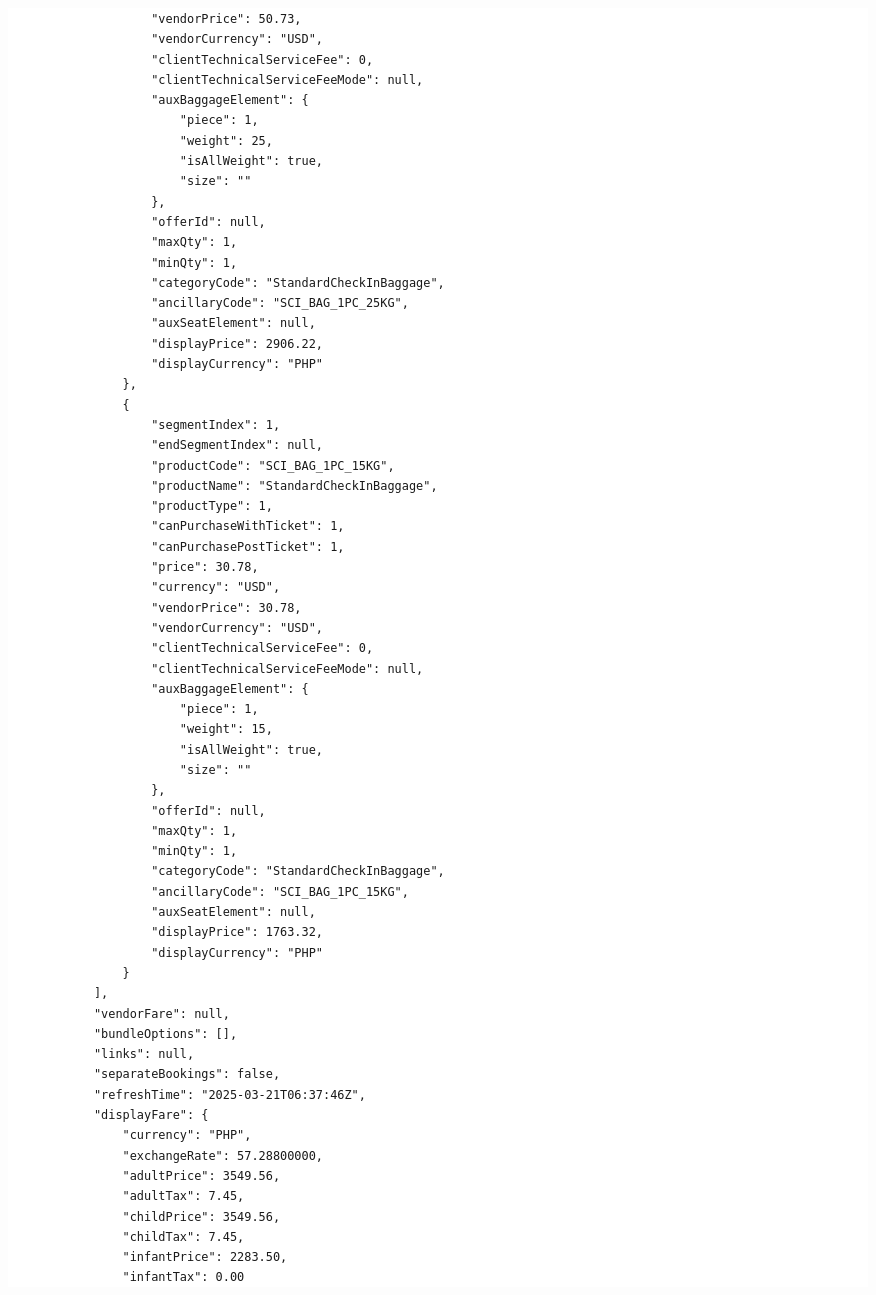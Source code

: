```
                    "vendorPrice": 50.73,
                    "vendorCurrency": "USD",
                    "clientTechnicalServiceFee": 0,
                    "clientTechnicalServiceFeeMode": null,
                    "auxBaggageElement": {
                        "piece": 1,
                        "weight": 25,
                        "isAllWeight": true,
                        "size": ""
                    },
                    "offerId": null,
                    "maxQty": 1,
                    "minQty": 1,
                    "categoryCode": "StandardCheckInBaggage",
                    "ancillaryCode": "SCI_BAG_1PC_25KG",
                    "auxSeatElement": null,
                    "displayPrice": 2906.22,
                    "displayCurrency": "PHP"
                },
                {
                    "segmentIndex": 1,
                    "endSegmentIndex": null,
                    "productCode": "SCI_BAG_1PC_15KG",
                    "productName": "StandardCheckInBaggage",
                    "productType": 1,
                    "canPurchaseWithTicket": 1,
                    "canPurchasePostTicket": 1,
                    "price": 30.78,
                    "currency": "USD",
                    "vendorPrice": 30.78,
                    "vendorCurrency": "USD",
                    "clientTechnicalServiceFee": 0,
                    "clientTechnicalServiceFeeMode": null,
                    "auxBaggageElement": {
                        "piece": 1,
                        "weight": 15,
                        "isAllWeight": true,
                        "size": ""
                    },
                    "offerId": null,
                    "maxQty": 1,
                    "minQty": 1,
                    "categoryCode": "StandardCheckInBaggage",
                    "ancillaryCode": "SCI_BAG_1PC_15KG",
                    "auxSeatElement": null,
                    "displayPrice": 1763.32,
                    "displayCurrency": "PHP"
                }
            ],
            "vendorFare": null,
            "bundleOptions": [],
            "links": null,
            "separateBookings": false,
            "refreshTime": "2025-03-21T06:37:46Z",
            "displayFare": {
                "currency": "PHP",
                "exchangeRate": 57.28800000,
                "adultPrice": 3549.56,
                "adultTax": 7.45,
                "childPrice": 3549.56,
                "childTax": 7.45,
                "infantPrice": 2283.50,
                "infantTax": 0.00
```